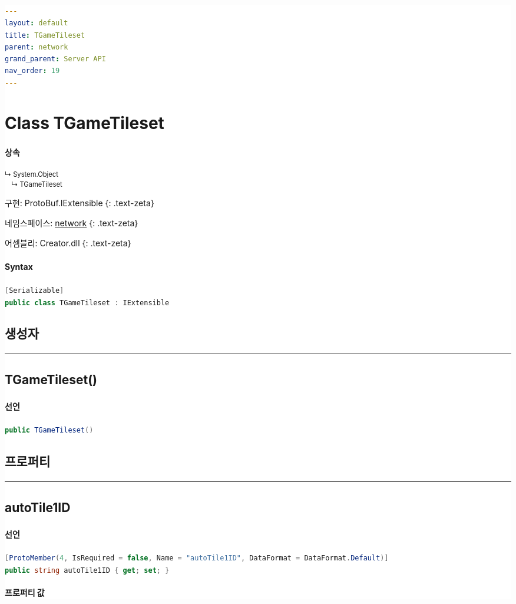 ```yaml
---
layout: default
title: TGameTileset
parent: network
grand_parent: Server API
nav_order: 19
---
```


# Class TGameTileset

#### 상속
<div class="code-example" markdown="1" style = "font-size:0.8em;">
↳ System.Object<br/>
　↳ TGameTileset
</div>

구현: ProtoBuf.IExtensible
{: .text-zeta}

네임스페이스: [network](../)
{: .text-zeta}

어셈블리: Creator.dll
{: .text-zeta}

#### Syntax
```cs
[Serializable]
public class TGameTileset : IExtensible
```
## 생성자
---
## TGameTileset()

#### 선언
```cs
public TGameTileset()
```

## 프로퍼티
---
## autoTile1ID

#### 선언
```cs
[ProtoMember(4, IsRequired = false, Name = "autoTile1ID", DataFormat = DataFormat.Default)]
public string autoTile1ID { get; set; }
```
#### 프로퍼티 값
